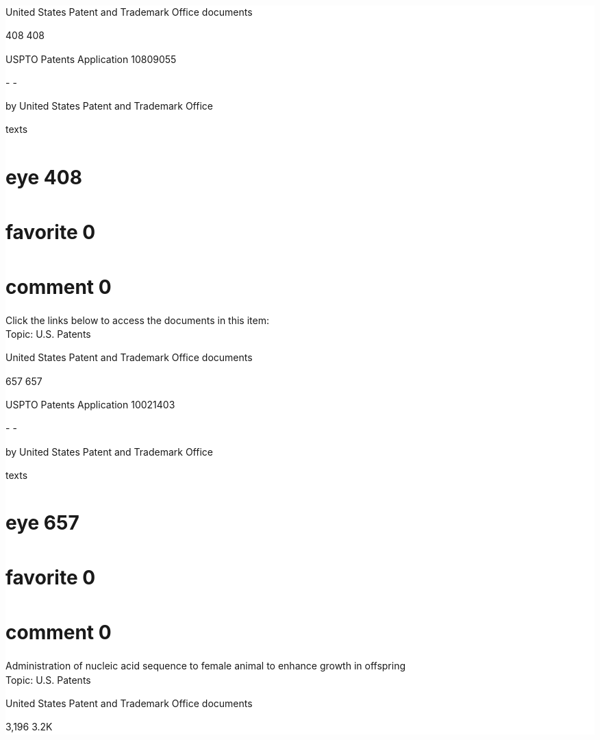 <a href="/details/uspto" class="stealth"></a>

United States Patent and Trademark Office documents

408 408

[](/details/gov.uspto.patents.application.10809055 "USPTO Patents Application 10809055")

USPTO Patents Application 10809055

\- -

<span class="hidden-lists">by</span> <span class="byv" title="United States Patent and Trademark Office">United States Patent and Trademark Office</span>

<span class="iconochive-texts" aria-hidden="true"></span><span class="sr-only">texts</span>

<span class="iconochive-eye" aria-hidden="true"></span><span class="sr-only">eye</span> 408
===========================================================================================

<span class="iconochive-favorite" aria-hidden="true"></span><span class="sr-only">favorite</span> 0
===================================================================================================

<span class="iconochive-comment" aria-hidden="true"></span><span class="sr-only">comment</span> 0
=================================================================================================

Click the links below to access the documents in this item:  
Topic: U.S. Patents  

<a href="/details/uspto" class="stealth"></a>

United States Patent and Trademark Office documents

657 657

[](/details/gov.uspto.patents.application.10021403 "USPTO Patents Application 10021403")

USPTO Patents Application 10021403

\- -

<span class="hidden-lists">by</span> <span class="byv" title="United States Patent and Trademark Office">United States Patent and Trademark Office</span>

<span class="iconochive-texts" aria-hidden="true"></span><span class="sr-only">texts</span>

<span class="iconochive-eye" aria-hidden="true"></span><span class="sr-only">eye</span> 657
===========================================================================================

<span class="iconochive-favorite" aria-hidden="true"></span><span class="sr-only">favorite</span> 0
===================================================================================================

<span class="iconochive-comment" aria-hidden="true"></span><span class="sr-only">comment</span> 0
=================================================================================================

Administration of nucleic acid sequence to female animal to enhance growth in offspring  
Topic: U.S. Patents  

<a href="/details/uspto" class="stealth"></a>

United States Patent and Trademark Office documents

3,196 3.2K
